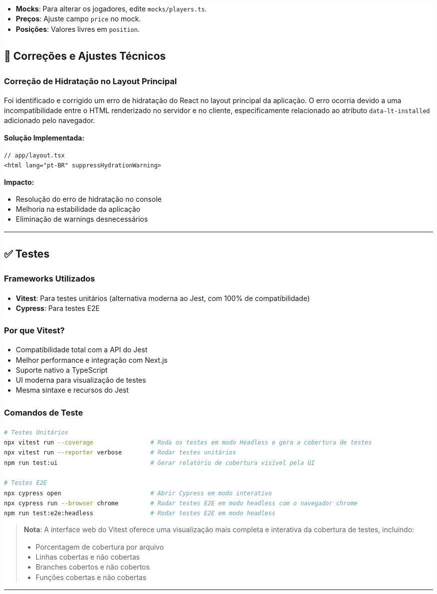 - **Mocks**: Para alterar os jogadores, edite `mocks/players.ts`.  
- **Preços**: Ajuste campo `price` no mock.  
- **Posições**: Valores livres em `position`.  

## 🔧 Correções e Ajustes Técnicos

### Correção de Hidratação no Layout Principal
Foi identificado e corrigido um erro de hidratação do React no layout principal da aplicação. O erro ocorria devido a uma incompatibilidade entre o HTML renderizado no servidor e no cliente, especificamente relacionado ao atributo `data-lt-installed` adicionado pelo navegador.

**Solução Implementada:**
```tsx
// app/layout.tsx
<html lang="pt-BR" suppressHydrationWarning>
```

**Impacto:**
- Resolução do erro de hidratação no console
- Melhoria na estabilidade da aplicação
- Eliminação de warnings desnecessários

---

## ✅ Testes

### Frameworks Utilizados
- **Vitest**: Para testes unitários (alternativa moderna ao Jest, com 100% de compatibilidade)
- **Cypress**: Para testes E2E

### Por que Vitest?
- Compatibilidade total com a API do Jest
- Melhor performance e integração com Next.js
- Suporte nativo a TypeScript
- UI moderna para visualização de testes
- Mesma sintaxe e recursos do Jest

### Comandos de Teste
```bash
# Testes Unitários
npx vitest run --coverage                # Roda os testes em modo Headless e gera a cobertura de testes
npx vitest run --reporter verbose        # Rodar testes unitários
npm run test:ui                          # Gerar relatório de cobertura visível pela UI

# Testes E2E
npx cypress open                         # Abrir Cypress em modo interativo
npx cypress run --browser chrome         # Rodar testes E2E em modo headless com o navegador chrome
npm run test:e2e:headless                # Rodar testes E2E em modo headless

```
> **Nota**: A interface web do Vitest oferece uma visualização mais completa e interativa da cobertura de testes, incluindo:
> - Porcentagem de cobertura por arquivo
> - Linhas cobertas e não cobertas
> - Branches cobertos e não cobertos
> - Funções cobertas e não cobertas

---